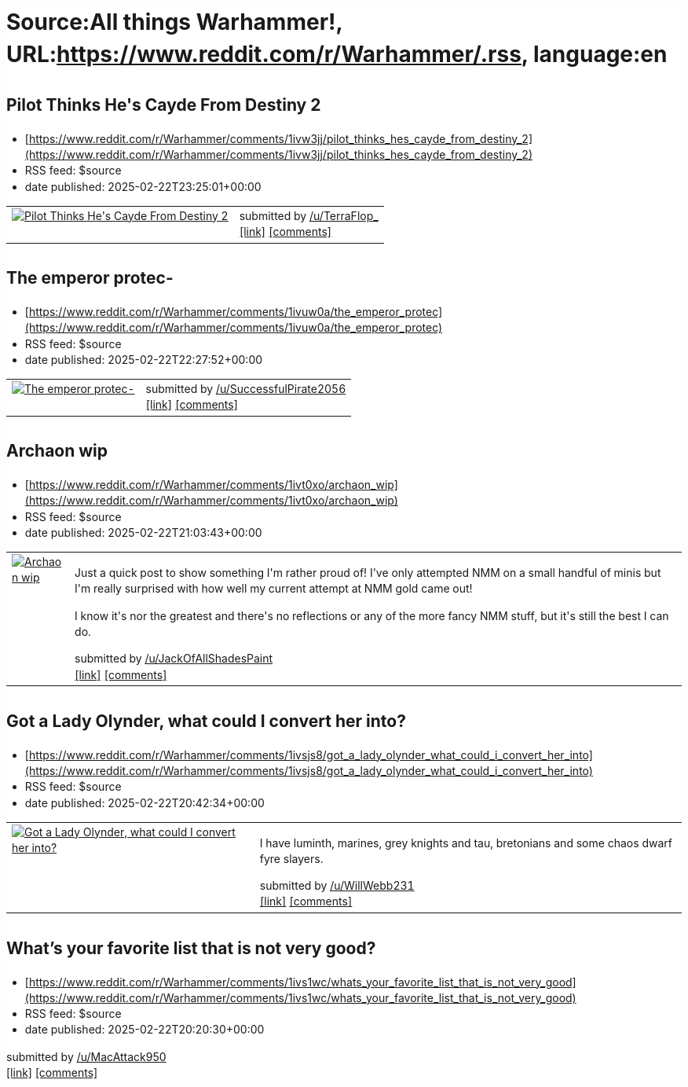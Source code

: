 # Source:All things Warhammer!, URL:https://www.reddit.com/r/Warhammer/.rss, language:en

## Pilot Thinks He's Cayde From Destiny 2
 - [https://www.reddit.com/r/Warhammer/comments/1ivw3jj/pilot_thinks_hes_cayde_from_destiny_2](https://www.reddit.com/r/Warhammer/comments/1ivw3jj/pilot_thinks_hes_cayde_from_destiny_2)
 - RSS feed: $source
 - date published: 2025-02-22T23:25:01+00:00

<table> <tr><td> <a href="https://www.reddit.com/r/Warhammer/comments/1ivw3jj/pilot_thinks_hes_cayde_from_destiny_2/"> <img src="https://preview.redd.it/n71agc7cyrke1.jpeg?width=640&amp;crop=smart&amp;auto=webp&amp;s=58de53eb0a362555ae083eec8774eff8b4006527" alt="Pilot Thinks He's Cayde From Destiny 2" title="Pilot Thinks He's Cayde From Destiny 2" /> </a> </td><td> &#32; submitted by &#32; <a href="https://www.reddit.com/user/TerraFlop_"> /u/TerraFlop_ </a> <br/> <span><a href="https://i.redd.it/n71agc7cyrke1.jpeg">[link]</a></span> &#32; <span><a href="https://www.reddit.com/r/Warhammer/comments/1ivw3jj/pilot_thinks_hes_cayde_from_destiny_2/">[comments]</a></span> </td></tr></table>

## The emperor protec-
 - [https://www.reddit.com/r/Warhammer/comments/1ivuw0a/the_emperor_protec](https://www.reddit.com/r/Warhammer/comments/1ivuw0a/the_emperor_protec)
 - RSS feed: $source
 - date published: 2025-02-22T22:27:52+00:00

<table> <tr><td> <a href="https://www.reddit.com/r/Warhammer/comments/1ivuw0a/the_emperor_protec/"> <img src="https://preview.redd.it/446z6ipoarke1.jpeg?width=640&amp;crop=smart&amp;auto=webp&amp;s=68b59849af88110fa575814b8dc64d22aa158c2c" alt="The emperor protec-" title="The emperor protec-" /> </a> </td><td> &#32; submitted by &#32; <a href="https://www.reddit.com/user/SuccessfulPirate2056"> /u/SuccessfulPirate2056 </a> <br/> <span><a href="https://i.redd.it/446z6ipoarke1.jpeg">[link]</a></span> &#32; <span><a href="https://www.reddit.com/r/Warhammer/comments/1ivuw0a/the_emperor_protec/">[comments]</a></span> </td></tr></table>

## Archaon wip
 - [https://www.reddit.com/r/Warhammer/comments/1ivt0xo/archaon_wip](https://www.reddit.com/r/Warhammer/comments/1ivt0xo/archaon_wip)
 - RSS feed: $source
 - date published: 2025-02-22T21:03:43+00:00

<table> <tr><td> <a href="https://www.reddit.com/r/Warhammer/comments/1ivt0xo/archaon_wip/"> <img src="https://b.thumbs.redditmedia.com/1-HrCUNI9BP4DXph_A4XTKbZZ5RKKy-eq2gbEvwwgQE.jpg" alt="Archaon wip" title="Archaon wip" /> </a> </td><td> <div class="md"><p>Just a quick post to show something I&#39;m rather proud of! I&#39;ve only attempted NMM on a small handful of minis but I&#39;m really surprised with how well my current attempt at NMM gold came out! </p> <p>I know it&#39;s nor the greatest and there&#39;s no reflections or any of the more fancy NMM stuff, but it&#39;s still the best I can do. </p> </div> &#32; submitted by &#32; <a href="https://www.reddit.com/user/JackOfAllShadesPaint"> /u/JackOfAllShadesPaint </a> <br/> <span><a href="https://www.reddit.com/gallery/1ivt0xo">[link]</a></span> &#32; <span><a href="https://www.reddit.com/r/Warhammer/comments/1ivt0xo/archaon_wip/">[comments]</a></span> </td></tr></table>

## Got a Lady Olynder, what could I convert her into?
 - [https://www.reddit.com/r/Warhammer/comments/1ivsjs8/got_a_lady_olynder_what_could_i_convert_her_into](https://www.reddit.com/r/Warhammer/comments/1ivsjs8/got_a_lady_olynder_what_could_i_convert_her_into)
 - RSS feed: $source
 - date published: 2025-02-22T20:42:34+00:00

<table> <tr><td> <a href="https://www.reddit.com/r/Warhammer/comments/1ivsjs8/got_a_lady_olynder_what_could_i_convert_her_into/"> <img src="https://preview.redd.it/bkdsjsfe5rke1.jpeg?width=640&amp;crop=smart&amp;auto=webp&amp;s=41578e41c62359df3cc47a5a87b27f27b85af8ee" alt="Got a Lady Olynder, what could I convert her into?" title="Got a Lady Olynder, what could I convert her into?" /> </a> </td><td> <div class="md"><p>I have luminth, marines, grey knights and tau, bretonians and some chaos dwarf fyre slayers.</p> </div> &#32; submitted by &#32; <a href="https://www.reddit.com/user/WillWebb231"> /u/WillWebb231 </a> <br/> <span><a href="https://i.redd.it/bkdsjsfe5rke1.jpeg">[link]</a></span> &#32; <span><a href="https://www.reddit.com/r/Warhammer/comments/1ivsjs8/got_a_lady_olynder_what_could_i_convert_her_into/">[comments]</a></span> </td></tr></table>

## What’s your favorite list that is not very good?
 - [https://www.reddit.com/r/Warhammer/comments/1ivs1wc/whats_your_favorite_list_that_is_not_very_good](https://www.reddit.com/r/Warhammer/comments/1ivs1wc/whats_your_favorite_list_that_is_not_very_good)
 - RSS feed: $source
 - date published: 2025-02-22T20:20:30+00:00

&#32; submitted by &#32; <a href="https://www.reddit.com/user/MacAttack950"> /u/MacAttack950 </a> <br/> <span><a href="https://www.reddit.com/gallery/1ivrs08">[link]</a></span> &#32; <span><a href="https://www.reddit.com/r/Warhammer/comments/1ivs1wc/whats_your_favorite_list_that_is_not_very_good/">[comments]</a></span>
